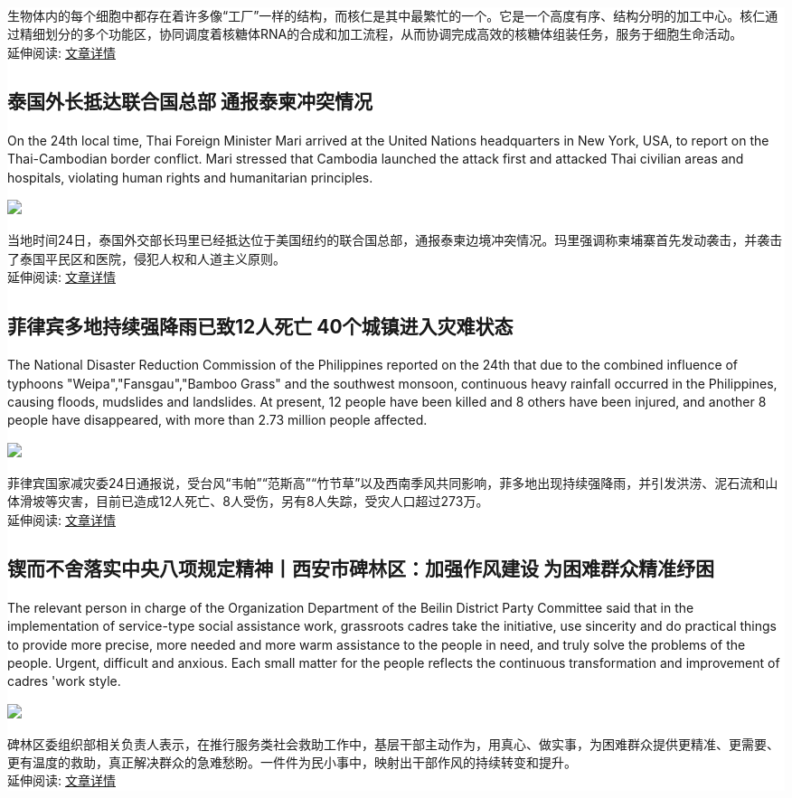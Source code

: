 生物体内的每个细胞中都存在着许多像“工厂”一样的结构，而核仁是其中最繁忙的一个。它是一个高度有序、结构分明的加工中心。核仁通过精细划分的多个功能区，协同调度着核糖体RNA的合成和加工流程，从而协调完成高效的核糖体组装任务，服务于细胞生命活动。   
延伸阅读: [文章详情](https://news.cctv.com/2025/07/24/ARTIzRenTX2wrqIvM8REGdyF250724.shtml)   

<qrcode title="科学家揭示细胞核仁内部组织架构及高效运行奥秘" image="https://p2.img.cctvpic.com/photoworkspace/2025/07/24/2025072418004587867.jpg" />   

## 泰国外长抵达联合国总部 通报泰柬冲突情况   
On the 24th local time, Thai Foreign Minister Mari arrived at the United Nations headquarters in New York, USA, to report on the Thai-Cambodian border conflict. Mari stressed that Cambodia launched the attack first and attacked Thai civilian areas and hospitals, violating human rights and humanitarian principles.   

<img src="https://p3.img.cctvpic.com/photoworkspace/2025/07/24/2025072417581484870.jpg" />   

当地时间24日，泰国外交部长玛里已经抵达位于美国纽约的联合国总部，通报泰柬边境冲突情况。玛里强调称柬埔寨首先发动袭击，并袭击了泰国平民区和医院，侵犯人权和人道主义原则。   
延伸阅读: [文章详情](https://news.cctv.com/2025/07/24/ARTI9ak2pyHLbyRfFwMve6if250724.shtml)   

<qrcode title="泰国外长抵达联合国总部 通报泰柬冲突情况" image="https://p3.img.cctvpic.com/photoworkspace/2025/07/24/2025072417581484870.jpg" />   

## 菲律宾多地持续强降雨已致12人死亡 40个城镇进入灾难状态   
The National Disaster Reduction Commission of the Philippines reported on the 24th that due to the combined influence of typhoons "Weipa","Fansgau","Bamboo Grass" and the southwest monsoon, continuous heavy rainfall occurred in the Philippines, causing floods, mudslides and landslides. At present, 12 people have been killed and 8 others have been injured, and another 8 people have disappeared, with more than 2.73 million people affected.   

<img src="https://p2.img.cctvpic.com/photoworkspace/2025/07/24/2025072417423760345.jpg" />   

菲律宾国家减灾委24日通报说，受台风“韦帕”“范斯高”“竹节草”以及西南季风共同影响，菲多地出现持续强降雨，并引发洪涝、泥石流和山体滑坡等灾害，目前已造成12人死亡、8人受伤，另有8人失踪，受灾人口超过273万。   
延伸阅读: [文章详情](https://news.cctv.com/2025/07/24/ARTI3ebhFAcHiQ5fF0OI8nGJ250724.shtml)   

<qrcode title="菲律宾多地持续强降雨已致12人死亡 40个城镇进入灾难状态" image="https://p2.img.cctvpic.com/photoworkspace/2025/07/24/2025072417423760345.jpg" />   

## 锲而不舍落实中央八项规定精神丨西安市碑林区：加强作风建设 为困难群众精准纾困   
The relevant person in charge of the Organization Department of the Beilin District Party Committee said that in the implementation of service-type social assistance work, grassroots cadres take the initiative, use sincerity and do practical things to provide more precise, more needed and more warm assistance to the people in need, and truly solve the problems of the people. Urgent, difficult and anxious. Each small matter for the people reflects the continuous transformation and improvement of cadres 'work style.   

<img src="https://p2.img.cctvpic.com/photoworkspace/2025/07/24/2025072417402666084.jpg" />   

碑林区委组织部相关负责人表示，在推行服务类社会救助工作中，基层干部主动作为，用真心、做实事，为困难群众提供更精准、更需要、更有温度的救助，真正解决群众的急难愁盼。一件件为民小事中，映射出干部作风的持续转变和提升。   
延伸阅读: [文章详情](https://news.cctv.com/2025/07/24/ARTItYjXKfzKFAEQuc4wjzuh250724.shtml)   

<qrcode title="锲而不舍落实中央八项规定精神丨西安市碑林区：加强作风建设 为困难群众精准纾困" image="https://p2.img.cctvpic.com/photoworkspace/2025/07/24/2025072417402666084.jpg" />   
